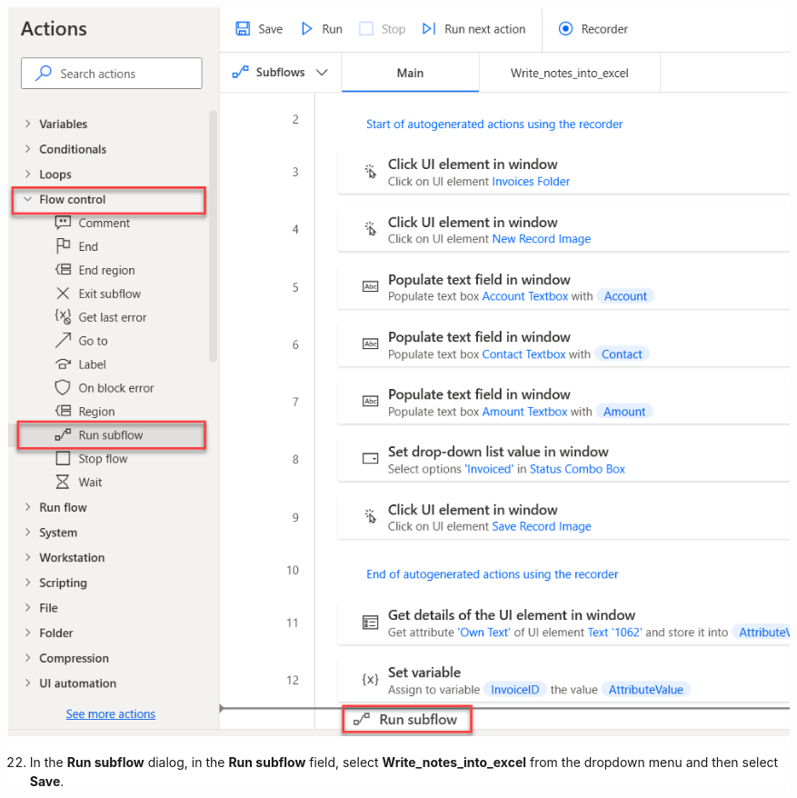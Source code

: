 ![Screenshot showing the Run subflow action being positioned below the last step in the designer space pane.](images/8-24.png)
    
22.  In the **Run subflow** dialog, in the **Run subflow** field, select **Write\_notes\_into\_excel** from the dropdown menu and then select **Save**.
    